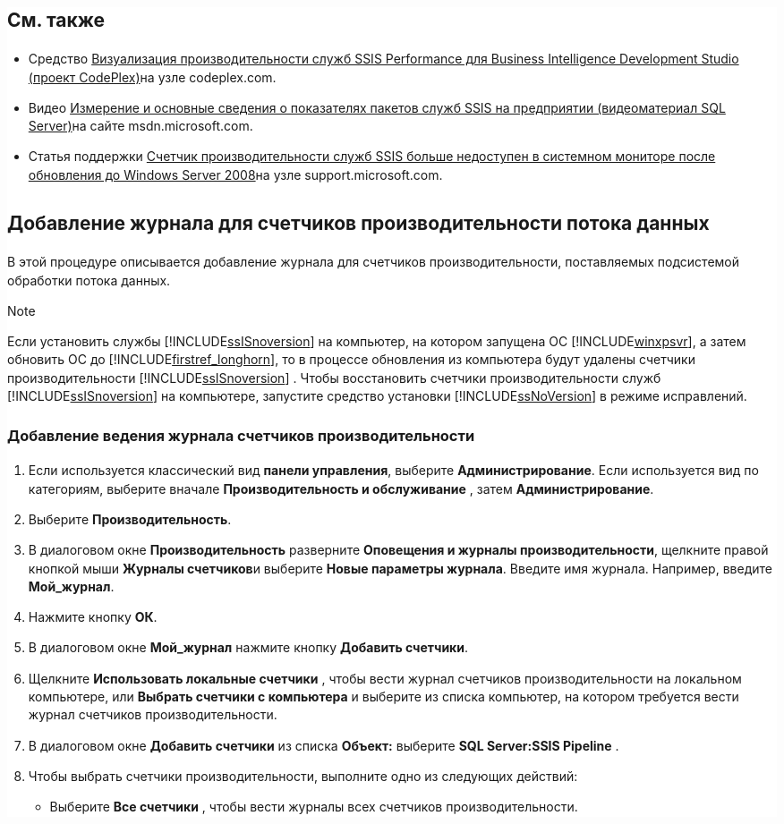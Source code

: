 ## <a name="related-content"></a>См. также  
  
-   Средство [Визуализация производительности служб SSIS Performance для Business Intelligence Development Studio (проект CodePlex)](http://go.microsoft.com/fwlink/?LinkId=146626)на узле codeplex.com.  
  
-   Видео [Измерение и основные сведения о показателях пакетов служб SSIS на предприятии (видеоматериал SQL Server)](http://go.microsoft.com/fwlink/?LinkId=150497)на сайте msdn.microsoft.com.  
  
-   Статья поддержки [Счетчик производительности служб SSIS больше недоступен в системном мониторе после обновления до Windows Server 2008](http://go.microsoft.com/fwlink/?LinkId=235319)на узле support.microsoft.com.  

## <a name="add-a-log-for-data-flow-performance-counters"></a>Добавление журнала для счетчиков производительности потока данных
  В этой процедуре описывается добавление журнала для счетчиков производительности, поставляемых подсистемой обработки потока данных.  
  
> [!NOTE]  
>  Если установить службы [!INCLUDE[ssISnoversion](../../includes/ssisnoversion-md.md)] на компьютер, на котором запущена ОС [!INCLUDE[winxpsvr](../../includes/winxpsvr-md.md)], а затем обновить ОС до [!INCLUDE[firstref_longhorn](../../includes/firstref-longhorn-md.md)], то в процессе обновления из компьютера будут удалены счетчики производительности [!INCLUDE[ssISnoversion](../../includes/ssisnoversion-md.md)] . Чтобы восстановить счетчики производительности служб [!INCLUDE[ssISnoversion](../../includes/ssisnoversion-md.md)] на компьютере, запустите средство установки [!INCLUDE[ssNoVersion](../../includes/ssnoversion-md.md)] в режиме исправлений.  
  
### <a name="to-add-logging-of-performance-counters"></a>Добавление ведения журнала счетчиков производительности  
  
1.  Если используется классический вид **панели управления**, выберите **Администрирование**. Если используется вид по категориям, выберите вначале **Производительность и обслуживание** , затем **Администрирование**.  
  
2.  Выберите **Производительность**.  
  
3.  В диалоговом окне **Производительность** разверните **Оповещения и журналы производительности**, щелкните правой кнопкой мыши **Журналы счетчиков**и выберите **Новые параметры журнала**. Введите имя журнала. Например, введите **Мой_журнал**.  
  
4.  Нажмите кнопку **ОК**.  
  
5.  В диалоговом окне **Мой_журнал** нажмите кнопку **Добавить счетчики**.  
  
6.  Щелкните **Использовать локальные счетчики** , чтобы вести журнал счетчиков производительности на локальном компьютере, или **Выбрать счетчики с компьютера** и выберите из списка компьютер, на котором требуется вести журнал счетчиков производительности.  
  
7.  В диалоговом окне **Добавить счетчики** из списка **Объект:** выберите **SQL Server:SSIS Pipeline** .  
  
8.  Чтобы выбрать счетчики производительности, выполните одно из следующих действий:  
  
    -   Выберите **Все счетчики** , чтобы вести журналы всех счетчиков производительности.  
  